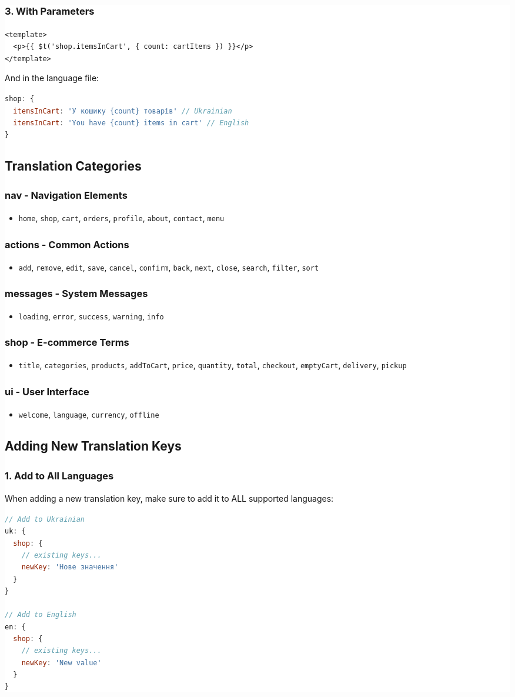 ### 3. **With Parameters**
```vue
<template>
  <p>{{ $t('shop.itemsInCart', { count: cartItems }) }}</p>
</template>
```

And in the language file:
```javascript
shop: {
  itemsInCart: 'У кошику {count} товарів' // Ukrainian
  itemsInCart: 'You have {count} items in cart' // English
}
```

## Translation Categories

### **nav** - Navigation Elements
- `home`, `shop`, `cart`, `orders`, `profile`, `about`, `contact`, `menu`

### **actions** - Common Actions
- `add`, `remove`, `edit`, `save`, `cancel`, `confirm`, `back`, `next`, `close`, `search`, `filter`, `sort`

### **messages** - System Messages
- `loading`, `error`, `success`, `warning`, `info`

### **shop** - E-commerce Terms
- `title`, `categories`, `products`, `addToCart`, `price`, `quantity`, `total`, `checkout`, `emptyCart`, `delivery`, `pickup`

### **ui** - User Interface
- `welcome`, `language`, `currency`, `offline`

## Adding New Translation Keys

### 1. **Add to All Languages**
When adding a new translation key, make sure to add it to ALL supported languages:

```javascript
// Add to Ukrainian
uk: {
  shop: {
    // existing keys...
    newKey: 'Нове значення'
  }
}

// Add to English  
en: {
  shop: {
    // existing keys...
    newKey: 'New value'
  }
}
```
